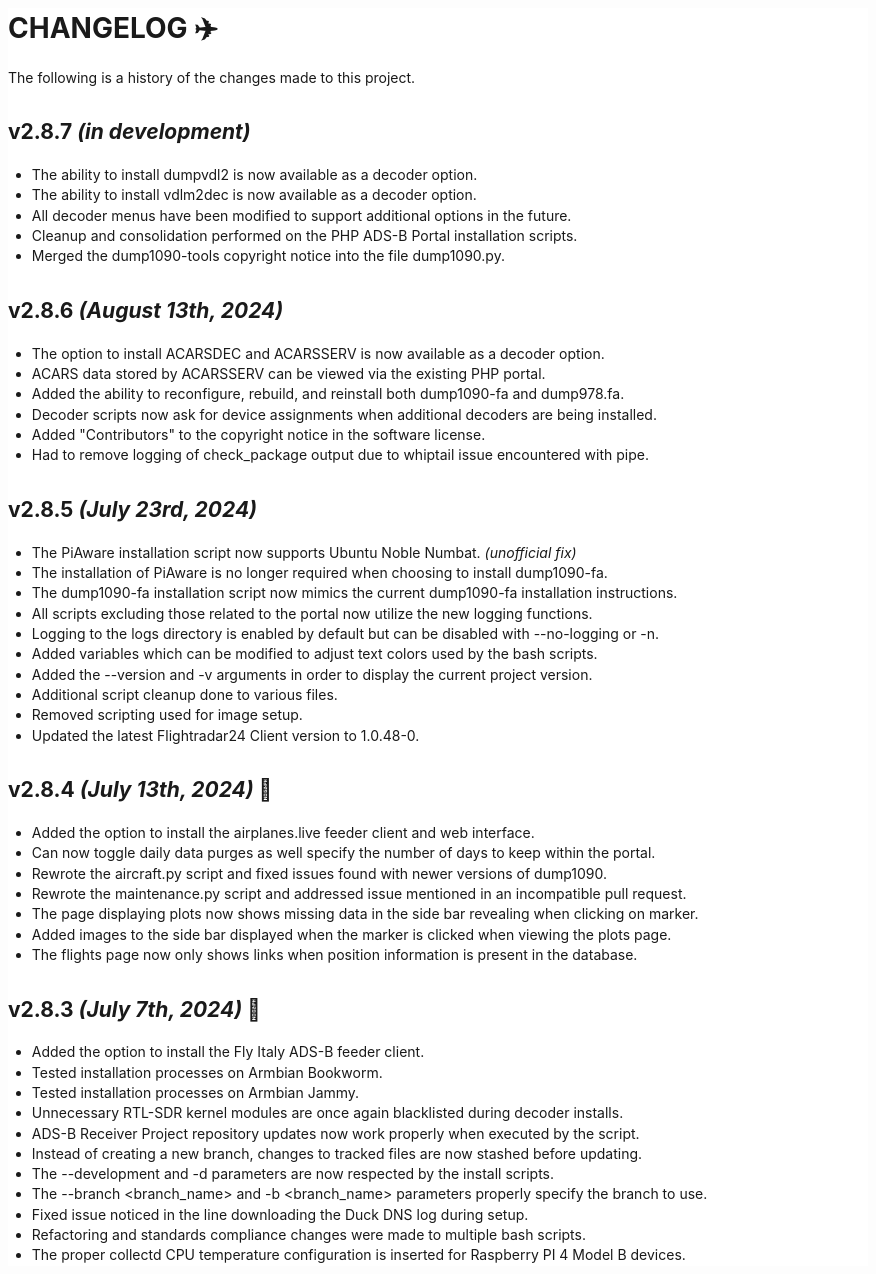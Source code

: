 # CHANGELOG :airplane:

The following is a history of the changes made to this project.

## v2.8.7 *(in development)*

* The ability to install dumpvdl2 is now available as a decoder option.
* The ability to install vdlm2dec is now available as a decoder option.
* All decoder menus have been modified to support additional options in the future.
* Cleanup and consolidation performed on the PHP ADS-B Portal installation scripts.
* Merged the dump1090-tools copyright notice into the file dump1090.py.

## v2.8.6 *(August 13th, 2024)*

* The option to install ACARSDEC and ACARSSERV is now available as a decoder option.
* ACARS data stored by ACARSSERV can be viewed via the existing PHP portal.
* Added the ability to reconfigure, rebuild, and reinstall both dump1090-fa and dump978.fa.
* Decoder scripts now ask for device assignments when additional decoders are being installed.
* Added "Contributors" to the copyright notice in the software license.
* Had to remove logging of check_package output due to whiptail issue encountered with pipe.

## v2.8.5 *(July 23rd, 2024)*

* The PiAware installation script now supports Ubuntu Noble Numbat. *(unofficial fix)*
* The installation of PiAware is no longer required when choosing to install dump1090-fa.
* The dump1090-fa installation script now mimics the current dump1090-fa installation instructions.
* All scripts excluding those related to the portal now utilize the new logging functions.
* Logging to the logs directory is enabled by default but can be disabled with --no-logging or -n.
* Added variables which can be modified to adjust text colors used by the bash scripts.
* Added the --version and -v arguments in order to display the current project version.
* Additional script cleanup done to various files.
* Removed scripting used for image setup.
* Updated the latest Flightradar24 Client version to 1.0.48-0.

## v2.8.4 *(July 13th, 2024)* :rooster:

* Added the option to install the airplanes.live feeder client and web interface.
* Can now toggle daily data purges as well specify the number of days to keep within the portal.
* Rewrote the aircraft.py script and fixed issues found with newer versions of dump1090.
* Rewrote the maintenance.py script and addressed issue mentioned in an incompatible pull request.
* The page displaying plots now shows missing data in the side bar revealing when clicking on marker.
* Added images to the side bar displayed when the marker is clicked when viewing the plots page.
* The flights page now only shows links when position information is present in the database.

## v2.8.3 *(July 7th, 2024)* :chicken:

* Added the option to install the Fly Italy ADS-B feeder client.
* Tested installation processes on Armbian Bookworm.
* Tested installation processes on Armbian Jammy.
* Unnecessary RTL-SDR kernel modules are once again blacklisted during decoder installs. 
* ADS-B Receiver Project repository updates now work properly when executed by the script.
* Instead of creating a new branch, changes to tracked files are now stashed before updating.
* The --development and -d parameters are now respected by the install scripts.
* The --branch <branch_name> and -b <branch_name> parameters properly specify the branch to use.
* Fixed issue noticed in the line downloading the Duck DNS log during setup.
* Refactoring and standards compliance changes were made to multiple bash scripts.
* The proper collectd CPU temperature configuration is inserted for Raspberry PI 4 Model B devices.

